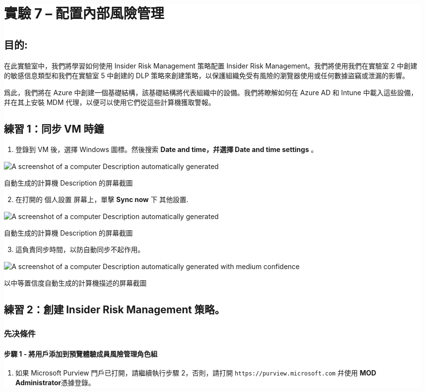 # 實驗 7 – 配置內部風險管理

## 目的:

在此實驗室中，我們將學習如何使用 Insider Risk Management 策略配置
Insider Risk Management。我們將使用我們在實驗室 2
中創建的敏感信息類型和我們在實驗室 5 中創建的 DLP
策略來創建策略，以保護組織免受有風險的瀏覽器使用或任何數據盜竊或泄漏的影響。

爲此，我們將在 Azure
中創建一個基礎結構，該基礎結構將代表組織中的設備。我們將瞭解如何在 Azure
AD 和 Intune 中載入這些設備，幷在其上安裝 MDM
代理，以便可以使用它們從這些計算機獲取警報。

## 練習 1：同步 VM 時鐘

1.  登錄到 VM 後，選擇 Windows 圖標。然後搜索 **Date and time，幷選擇
    Date and time settings** 。

![A screenshot of a computer Description automatically
generated](./media/image1.jpg)

自動生成的計算機 Description 的屏幕截圖

2.  在打開的 個人設置 屏幕上，單擊 **Sync now** 下 其他設置.

![A screenshot of a computer Description automatically
generated](./media/image2.jpg)

自動生成的計算機 Description 的屏幕截圖

3.  這負責同步時間，以防自動同步不起作用。

![A screenshot of a computer Description automatically generated with
medium confidence](./media/image3.png)

以中等置信度自動生成的計算機描述的屏幕截圖

## 練習 2：創建 Insider Risk Management 策略。

### 先决條件

#### 步驟 1 - 將用戶添加到預覽體驗成員風險管理角色組

1.  如果 Microsoft Purview 門戶已打開，請繼續執行步驟 2，否則，請打開
    `https://purview.microsoft.com` 幷使用 **MOD
    Administrator**憑據登錄。
